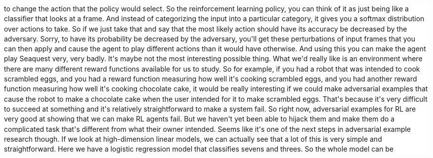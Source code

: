 to change the action that
the policy would select.
So the reinforcement learning policy,
you can think of it as just
being like a classifier
that looks at a frame.
And instead of categorizing the input
into a particular category,
it gives you a softmax
distribution over actions to take.
So if we just take that and
say that the most likely action
should have its accuracy be
decreased by the adversary.
Sorry, to have its probability
be decreased by the adversary,
you'll get these
perturbations of input frames
that you can then apply
and cause the agent
to play different actions
than it would have otherwise.
And using this you can make the agent
play Seaquest very, very badly.
It's maybe not the most
interesting possible thing.
What we'd really like is an environment
where there are many different
reward functions available
for us to study.
So for example, if you had a robot
that was intended to cook scrambled eggs,
and you had a reward function measuring
how well it's cooking scrambled eggs,
and you had another reward function
measuring how well it's
cooking chocolate cake,
it would be really
interesting if we could make
adversarial examples that cause the robot
to make a chocolate cake
when the user intended for
it to make scrambled eggs.
That's because it's very
difficult to succeed at something
and it's relatively straightforward
to make a system fail.
So right now, adversarial examples for RL
are very good at showing that
we can make RL agents fail.
But we haven't yet been
able to hijack them
and make them do a complicated task
that's different from
what their owner intended.
Seems like it's one of the next steps
in adversarial example research though.
If we look at high-dimension
linear models,
we can actually see that a lot of this
is very simple and straightforward.
Here we have a logistic regression model
that classifies sevens and threes.
So the whole model can be